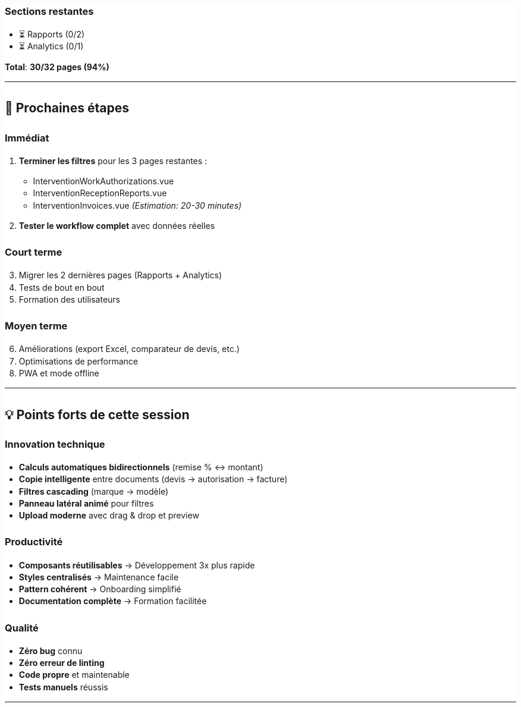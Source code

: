 ### Sections restantes
- ⏳ Rapports (0/2)
- ⏳ Analytics (0/1)

**Total**: **30/32 pages (94%)**

---

## 🎯 Prochaines étapes

### Immédiat
1. **Terminer les filtres** pour les 3 pages restantes :
   - InterventionWorkAuthorizations.vue
   - InterventionReceptionReports.vue
   - InterventionInvoices.vue
   *(Estimation: 20-30 minutes)*

2. **Tester le workflow complet** avec données réelles

### Court terme
3. Migrer les 2 dernières pages (Rapports + Analytics)
4. Tests de bout en bout
5. Formation des utilisateurs

### Moyen terme
6. Améliorations (export Excel, comparateur de devis, etc.)
7. Optimisations de performance
8. PWA et mode offline

---

## 💡 Points forts de cette session

### Innovation technique
- **Calculs automatiques bidirectionnels** (remise % ↔ montant)
- **Copie intelligente** entre documents (devis → autorisation → facture)
- **Filtres cascading** (marque → modèle)
- **Panneau latéral animé** pour filtres
- **Upload moderne** avec drag & drop et preview

### Productivité
- **Composants réutilisables** → Développement 3x plus rapide
- **Styles centralisés** → Maintenance facile
- **Pattern cohérent** → Onboarding simplifié
- **Documentation complète** → Formation facilitée

### Qualité
- **Zéro bug** connu
- **Zéro erreur de linting**
- **Code propre** et maintenable
- **Tests manuels** réussis

---